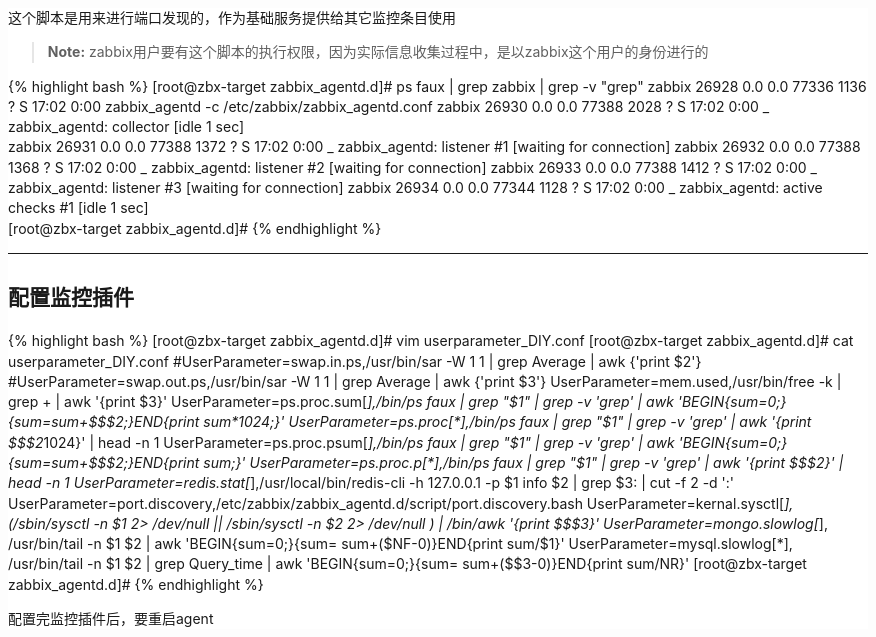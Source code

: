 这个脚本是用来进行端口发现的，作为基础服务提供给其它监控条目使用


> **Note:**  zabbix用户要有这个脚本的执行权限，因为实际信息收集过程中，是以zabbix这个用户的身份进行的

{% highlight bash %}
[root@zbx-target zabbix_agentd.d]# ps faux | grep zabbix  | grep -v "grep"
zabbix   26928  0.0  0.0  77336  1136 ?        S    17:02   0:00 zabbix_agentd -c /etc/zabbix/zabbix_agentd.conf
zabbix   26930  0.0  0.0  77388  2028 ?        S    17:02   0:00  \_ zabbix_agentd: collector [idle 1 sec]          
zabbix   26931  0.0  0.0  77388  1372 ?        S    17:02   0:00  \_ zabbix_agentd: listener #1 [waiting for connection]
zabbix   26932  0.0  0.0  77388  1368 ?        S    17:02   0:00  \_ zabbix_agentd: listener #2 [waiting for connection]
zabbix   26933  0.0  0.0  77388  1412 ?        S    17:02   0:00  \_ zabbix_agentd: listener #3 [waiting for connection]
zabbix   26934  0.0  0.0  77344  1128 ?        S    17:02   0:00  \_ zabbix_agentd: active checks #1 [idle 1 sec]   
[root@zbx-target zabbix_agentd.d]# 
{% endhighlight %}

---

## 配置监控插件

{% highlight bash %}
[root@zbx-target zabbix_agentd.d]# vim userparameter_DIY.conf
[root@zbx-target zabbix_agentd.d]# cat userparameter_DIY.conf 
#UserParameter=swap.in.ps,/usr/bin/sar -W 1 1  | grep Average | awk {'print $2'}
#UserParameter=swap.out.ps,/usr/bin/sar -W 1 1  | grep Average | awk {'print $3'}
UserParameter=mem.used,/usr/bin/free -k | grep + | awk '{print $3}'
UserParameter=ps.proc.sum[*],/bin/ps faux   | grep "$1" | grep -v 'grep' | awk 'BEGIN{sum=0;}{sum=sum+$$$2;}END{print sum*1024;}'  
UserParameter=ps.proc[*],/bin/ps faux   | grep "$1" | grep -v 'grep' | awk '{print $$$2*1024}' | head -n 1 
UserParameter=ps.proc.psum[*],/bin/ps faux   | grep "$1" | grep -v 'grep' | awk 'BEGIN{sum=0;}{sum=sum+$$$2;}END{print sum;}'  
UserParameter=ps.proc.p[*],/bin/ps faux   | grep "$1" | grep -v 'grep' | awk '{print $$$2}' | head -n 1 
UserParameter=redis.stat[*],/usr/local/bin/redis-cli  -h 127.0.0.1 -p $1  info  $2 | grep $3: | cut -f 2 -d ':' 
UserParameter=port.discovery,/etc/zabbix/zabbix_agentd.d/script/port.discovery.bash
UserParameter=kernal.sysctl[*], (/sbin/sysctl -n $1  2> /dev/null || /sbin/sysctl -n $2  2> /dev/null ) | /bin/awk '{print $$$3}'
UserParameter=mongo.slowlog[*], /usr/bin/tail -n $1 $2  | awk 'BEGIN{sum=0;}{sum= sum+($NF-0)}END{print sum/$1}'
UserParameter=mysql.slowlog[*], /usr/bin/tail -n $1 $2 | grep Query_time   | awk 'BEGIN{sum=0;}{sum= sum+($$3-0)}END{print sum/NR}'
[root@zbx-target zabbix_agentd.d]#
{% endhighlight %}

配置完监控插件后，要重启agent
